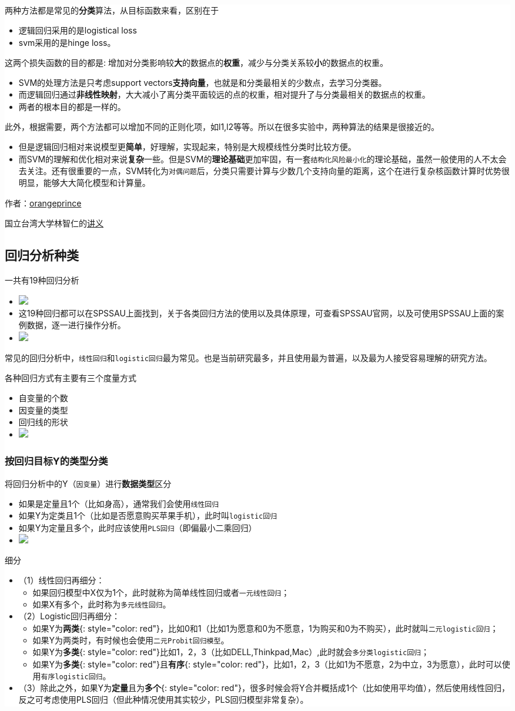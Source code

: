 两种方法都是常见的**分类**算法，从目标函数来看，区别在于
- 逻辑回归采用的是logistical loss
- svm采用的是hinge loss。

这两个损失函数的目的都是: 增加对分类影响较**大**的数据点的**权重**，减少与分类关系较**小**的数据点的权重。
- SVM的处理方法是只考虑support vectors**支持向量**，也就是和分类最相关的少数点，去学习分类器。
- 而逻辑回归通过**非线性映射**，大大减小了离分类平面较远的点的权重，相对提升了与分类最相关的数据点的权重。
- 两者的根本目的都是一样的。

此外，根据需要，两个方法都可以增加不同的正则化项，如l1,l2等等。所以在很多实验中，两种算法的结果是很接近的。
- 但是逻辑回归相对来说模型更**简单**，好理解，实现起来，特别是大规模线性分类时比较方便。
- 而SVM的理解和优化相对来说**复杂**一些。但是SVM的**理论基础**更加牢固，有一套`结构化风险最小化`的理论基础，虽然一般使用的人不太会去关注。还有很重要的一点，SVM转化为`对偶问题`后，分类只需要计算与少数几个支持向量的距离，这个在进行复杂核函数计算时优势很明显，能够大大简化模型和计算量。

作者：[orangeprince](https://www.zhihu.com/question/21704547/answer/20293255)

国立台湾大学林智仁的[讲义](https://www.csie.ntu.edu.tw/~cjlin/talks/msri.pdf)

<object type="application/pdf" data="https://www.csie.ntu.edu.tw/~cjlin/talks/msri.pdf"
           id="review" style="width:100%;  height:800px; margin-top:0px;  margin-left:0px" >
</object>

## 回归分析种类

一共有19种回归分析
- <img src="https://p3-sign.toutiaoimg.com/tos-cn-i-qvj2lq49k0/fc0059943f4b44af9dd5d15594fc3816~noop.image" data-fancybox="gallery" data-caption="回归分析方法汇总"  height="100%">
- 这19种回归都可以在SPSSAU上面找到，关于各类回归方法的使用以及具体原理，可查看SPSSAU官网，以及可使用SPSSAU上面的案例数据，逐一进行操作分析。
- <img src="https://p3-sign.toutiaoimg.com/tos-cn-i-qvj2lq49k0/d234da3591a944cb93cce7295d0a7b31~noop.image" data-fancybox="gallery" data-caption="回归分析方法汇总"  height="100%">

常见的回归分析中，`线性回归`和`logistic回归`最为常见。也是当前研究最多，并且使用最为普遍，以及最为人接受容易理解的研究方法。

各种回归方式有主要有三个度量方式
- 自变量的个数
- 因变量的类型
- 回归线的形状
- <img src="https://pic2.zhimg.com/80/v2-b9205bbba53244dba9692dafe411f27d_720w.jpg" data-fancybox="gallery" data-caption="回归分析方法汇总"  height="100%">

### 按回归目标Y的类型分类

将回归分析中的Y（`因变量`）进行**数据类型**区分
- 如果是定量且1个（比如身高），通常我们会使用`线性回归`
- 如果Y为定类且1个（比如是否愿意购买苹果手机），此时叫`logistic回归`
- 如果Y为定量且多个，此时应该使用`PLS回归`（即偏最小二乘回归）
- <img src="https://p3-sign.toutiaoimg.com/tos-cn-i-qvj2lq49k0/7f318328c74c47ae8f097dd1f7ac9aa1~noop.image" data-fancybox="gallery" data-caption="按Y分类"  height="100%">


细分
- （1）线性回归再细分：
  - 如果回归模型中X仅为1个，此时就称为简单线性回归或者`一元线性回归`；
  - 如果X有多个，此时称为`多元线性回归`。
- （2）Logistic回归再细分：
  - 如果Y为**两类**{: style="color: red"}，比如0和1（比如1为愿意和0为不愿意，1为购买和0为不购买），此时就叫`二元logistic回归`；
  - 如果Y为两类时，有时候也会使用`二元Probit回归模型`。
  - 如果Y为**多类**{: style="color: red"}比如1，2，3（比如DELL,Thinkpad,Mac）,此时就会`多分类logistic回归`；
  - 如果Y为**多类**{: style="color: red"}且**有序**{: style="color: red"}，比如1，2，3（比如1为不愿意，2为中立，3为愿意），此时可以使用`有序logistic回归`。
- （3）除此之外，如果Y为**定量**且为**多个**{: style="color: red"}，很多时候会将Y合并概括成1个（比如使用平均值），然后使用线性回归，反之可考虑使用PLS回归（但此种情况使用其实较少，PLS回归模型非常复杂）。
